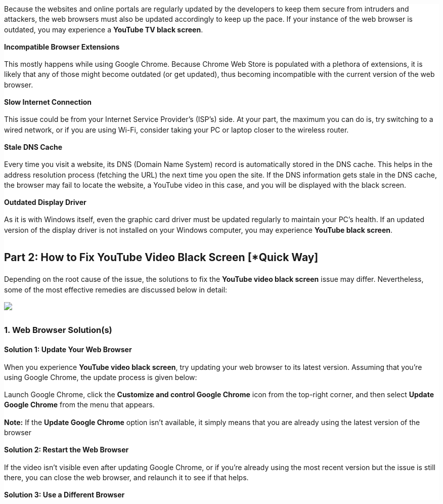 Because the websites and online portals are regularly updated by the developers to keep them secure from intruders and attackers, the web browsers must also be updated accordingly to keep up the pace. If your instance of the web browser is outdated, you may experience a **YouTube TV black screen**.

**Incompatible Browser Extensions**

This mostly happens while using Google Chrome. Because Chrome Web Store is populated with a plethora of extensions, it is likely that any of those might become outdated (or get updated), thus becoming incompatible with the current version of the web browser.

**Slow Internet Connection**

This issue could be from your Internet Service Provider’s (ISP’s) side. At your part, the maximum you can do is, try switching to a wired network, or if you are using Wi-Fi, consider taking your PC or laptop closer to the wireless router.

**Stale DNS Cache**

Every time you visit a website, its DNS (Domain Name System) record is automatically stored in the DNS cache. This helps in the address resolution process (fetching the URL) the next time you open the site. If the DNS information gets stale in the DNS cache, the browser may fail to locate the website, a YouTube video in this case, and you will be displayed with the black screen.

**Outdated Display Driver**

As it is with Windows itself, even the graphic card driver must be updated regularly to maintain your PC’s health. If an updated version of the display driver is not installed on your Windows computer, you may experience **YouTube black screen**.

## Part 2: How to Fix YouTube Video Black Screen \[\*Quick Way\]

Depending on the root cause of the issue, the solutions to fix the **YouTube video black screen** issue may differ. Nevertheless, some of the most effective remedies are discussed below in detail:


<a href="https://secure.2checkout.com/order/checkout.php?PRODS=4620778&QTY=1&AFFILIATE=108875&CART=1"><img src="https://secure.avangate.com/images/merchant/07dd4d5a72f5740ef0f035f201951476/728__90banner.jpg" border="0"></a>

### 1\. Web Browser Solution(s)

**Solution 1: Update Your Web Browser**

When you experience **YouTube video black screen**, try updating your web browser to its latest version. Assuming that you’re using Google Chrome, the update process is given below:

Launch Google Chrome, click the **Customize and control Google Chrome** icon from the top-right corner, and then select **Update Google Chrome** from the menu that appears.

**Note:** If the **Update Google Chrome** option isn’t available, it simply means that you are already using the latest version of the browser

**Solution 2: Restart the Web Browser**

If the video isn’t visible even after updating Google Chrome, or if you’re already using the most recent version but the issue is still there, you can close the web browser, and relaunch it to see if that helps.

**Solution 3: Use a Different Browser**
